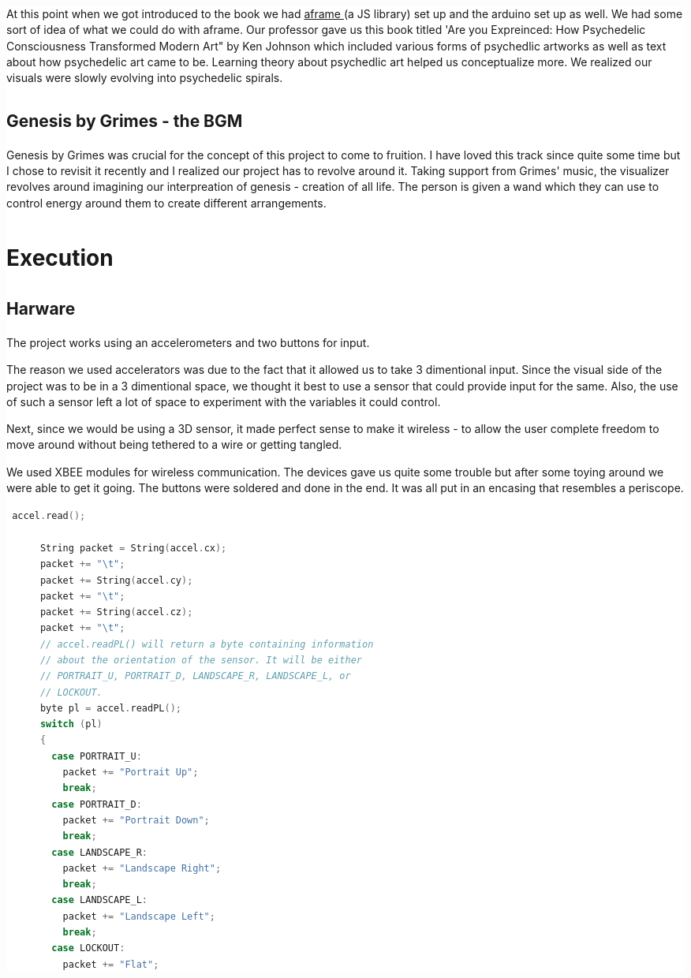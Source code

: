 At this point when we got introduced to the book we had <a href="https://aframe.io/"> aframe </a> (a JS library) set up and the arduino set up as well. We had some sort of idea of what we could do with aframe. Our professor gave us this book titled 'Are you Expreinced: How Psychedelic Consciousness Transformed Modern Art" by Ken Johnson which included various forms of psychedlic artworks as well as text about how psychedelic art came to be. Learning  theory about psychedlic art helped us conceptualize more. We realized our visuals were slowly evolving into psychedelic spirals. 


## Genesis by Grimes - the BGM

Genesis by Grimes was crucial for the concept of this project to come to fruition. I have loved this track since quite some time but I chose to revisit it recently and I realized our project has to revolve around it. Taking support from Grimes' music, the visualizer revolves around imagining our interpreation of genesis - creation of all life. The person is given a wand which they can use to control energy around them to create different arrangements. 

# Execution
## Harware

The project works using an accelerometers and two buttons for input.

The reason we used accelerators was due to the fact that it allowed us to take 3 dimentional input. Since the visual side of the project was to be in a 3 dimentional space, we thought it best to use a sensor that could provide input for the same. Also, the use of such a sensor left a lot of space to experiment with the variables it could control. 


Next, since we would be using a 3D sensor, it made perfect sense to make it wireless - to allow the user complete freedom to move around without being tethered to a wire or getting tangled. 

We used XBEE modules for wireless communication. The devices gave us quite some trouble but after some toying around we were able to get it going. The buttons were soldered and done in the end. It was all put in an encasing that resembles a periscope. 

```c++
 accel.read();

      String packet = String(accel.cx);
      packet += "\t";
      packet += String(accel.cy);
      packet += "\t";
      packet += String(accel.cz);
      packet += "\t";
      // accel.readPL() will return a byte containing information
      // about the orientation of the sensor. It will be either
      // PORTRAIT_U, PORTRAIT_D, LANDSCAPE_R, LANDSCAPE_L, or
      // LOCKOUT.
      byte pl = accel.readPL();
      switch (pl)
      {
        case PORTRAIT_U:
          packet += "Portrait Up";
          break;
        case PORTRAIT_D:
          packet += "Portrait Down";
          break;
        case LANDSCAPE_R:
          packet += "Landscape Right";
          break;
        case LANDSCAPE_L:
          packet += "Landscape Left";
          break;
        case LOCKOUT:
          packet += "Flat";
```
